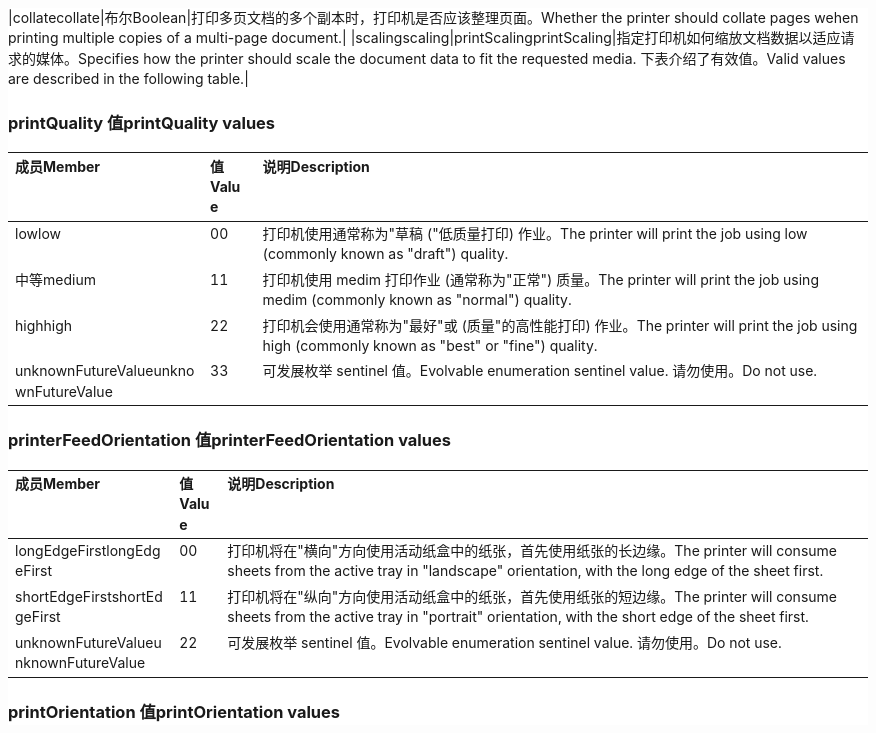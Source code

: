 |<span data-ttu-id="c7dc9-175">collate</span><span class="sxs-lookup"><span data-stu-id="c7dc9-175">collate</span></span>|<span data-ttu-id="c7dc9-176">布尔</span><span class="sxs-lookup"><span data-stu-id="c7dc9-176">Boolean</span></span>|<span data-ttu-id="c7dc9-177">打印多页文档的多个副本时，打印机是否应该整理页面。</span><span class="sxs-lookup"><span data-stu-id="c7dc9-177">Whether the printer should collate pages wehen printing multiple copies of a multi-page document.</span></span>|
|<span data-ttu-id="c7dc9-178">scaling</span><span class="sxs-lookup"><span data-stu-id="c7dc9-178">scaling</span></span>|<span data-ttu-id="c7dc9-179">printScaling</span><span class="sxs-lookup"><span data-stu-id="c7dc9-179">printScaling</span></span>|<span data-ttu-id="c7dc9-180">指定打印机如何缩放文档数据以适应请求的媒体。</span><span class="sxs-lookup"><span data-stu-id="c7dc9-180">Specifies how the printer should scale the document data to fit the requested media.</span></span> <span data-ttu-id="c7dc9-181">下表介绍了有效值。</span><span class="sxs-lookup"><span data-stu-id="c7dc9-181">Valid values are described in the following table.</span></span>|

### <a name="printquality-values"></a><span data-ttu-id="c7dc9-182">printQuality 值</span><span class="sxs-lookup"><span data-stu-id="c7dc9-182">printQuality values</span></span>

|<span data-ttu-id="c7dc9-183">成员</span><span class="sxs-lookup"><span data-stu-id="c7dc9-183">Member</span></span>|<span data-ttu-id="c7dc9-184">值</span><span class="sxs-lookup"><span data-stu-id="c7dc9-184">Value</span></span>|<span data-ttu-id="c7dc9-185">说明</span><span class="sxs-lookup"><span data-stu-id="c7dc9-185">Description</span></span>|
|:---|:---|:---|
|<span data-ttu-id="c7dc9-186">low</span><span class="sxs-lookup"><span data-stu-id="c7dc9-186">low</span></span>|<span data-ttu-id="c7dc9-187">0</span><span class="sxs-lookup"><span data-stu-id="c7dc9-187">0</span></span>|<span data-ttu-id="c7dc9-188">打印机使用通常称为"草稿 ("低质量打印) 作业。</span><span class="sxs-lookup"><span data-stu-id="c7dc9-188">The printer will print the job using low (commonly known as "draft") quality.</span></span>|
|<span data-ttu-id="c7dc9-189">中等</span><span class="sxs-lookup"><span data-stu-id="c7dc9-189">medium</span></span>|<span data-ttu-id="c7dc9-190">1</span><span class="sxs-lookup"><span data-stu-id="c7dc9-190">1</span></span>|<span data-ttu-id="c7dc9-191">打印机使用 medim 打印作业 (通常称为"正常") 质量。</span><span class="sxs-lookup"><span data-stu-id="c7dc9-191">The printer will print the job using medim (commonly known as "normal") quality.</span></span>|
|<span data-ttu-id="c7dc9-192">high</span><span class="sxs-lookup"><span data-stu-id="c7dc9-192">high</span></span>|<span data-ttu-id="c7dc9-193">2</span><span class="sxs-lookup"><span data-stu-id="c7dc9-193">2</span></span>|<span data-ttu-id="c7dc9-194">打印机会使用通常称为"最好"或 (质量"的高性能打印) 作业。</span><span class="sxs-lookup"><span data-stu-id="c7dc9-194">The printer will print the job using high (commonly known as "best" or "fine") quality.</span></span>|
|<span data-ttu-id="c7dc9-195">unknownFutureValue</span><span class="sxs-lookup"><span data-stu-id="c7dc9-195">unknownFutureValue</span></span>|<span data-ttu-id="c7dc9-196">3</span><span class="sxs-lookup"><span data-stu-id="c7dc9-196">3</span></span>|<span data-ttu-id="c7dc9-197">可发展枚举 sentinel 值。</span><span class="sxs-lookup"><span data-stu-id="c7dc9-197">Evolvable enumeration sentinel value.</span></span> <span data-ttu-id="c7dc9-198">请勿使用。</span><span class="sxs-lookup"><span data-stu-id="c7dc9-198">Do not use.</span></span>|

### <a name="printerfeedorientation-values"></a><span data-ttu-id="c7dc9-199">printerFeedOrientation 值</span><span class="sxs-lookup"><span data-stu-id="c7dc9-199">printerFeedOrientation values</span></span>

|<span data-ttu-id="c7dc9-200">成员</span><span class="sxs-lookup"><span data-stu-id="c7dc9-200">Member</span></span>|<span data-ttu-id="c7dc9-201">值</span><span class="sxs-lookup"><span data-stu-id="c7dc9-201">Value</span></span>|<span data-ttu-id="c7dc9-202">说明</span><span class="sxs-lookup"><span data-stu-id="c7dc9-202">Description</span></span>|
|:---|:---|:---|
|<span data-ttu-id="c7dc9-203">longEdgeFirst</span><span class="sxs-lookup"><span data-stu-id="c7dc9-203">longEdgeFirst</span></span>|<span data-ttu-id="c7dc9-204">0</span><span class="sxs-lookup"><span data-stu-id="c7dc9-204">0</span></span>|<span data-ttu-id="c7dc9-205">打印机将在"横向"方向使用活动纸盒中的纸张，首先使用纸张的长边缘。</span><span class="sxs-lookup"><span data-stu-id="c7dc9-205">The printer will consume sheets from the active tray in "landscape" orientation, with the long edge of the sheet first.</span></span>|
|<span data-ttu-id="c7dc9-206">shortEdgeFirst</span><span class="sxs-lookup"><span data-stu-id="c7dc9-206">shortEdgeFirst</span></span>|<span data-ttu-id="c7dc9-207">1</span><span class="sxs-lookup"><span data-stu-id="c7dc9-207">1</span></span>|<span data-ttu-id="c7dc9-208">打印机将在"纵向"方向使用活动纸盒中的纸张，首先使用纸张的短边缘。</span><span class="sxs-lookup"><span data-stu-id="c7dc9-208">The printer will consume sheets from the active tray in "portrait" orientation, with the short edge of the sheet first.</span></span>|
|<span data-ttu-id="c7dc9-209">unknownFutureValue</span><span class="sxs-lookup"><span data-stu-id="c7dc9-209">unknownFutureValue</span></span>|<span data-ttu-id="c7dc9-210">2</span><span class="sxs-lookup"><span data-stu-id="c7dc9-210">2</span></span>|<span data-ttu-id="c7dc9-211">可发展枚举 sentinel 值。</span><span class="sxs-lookup"><span data-stu-id="c7dc9-211">Evolvable enumeration sentinel value.</span></span> <span data-ttu-id="c7dc9-212">请勿使用。</span><span class="sxs-lookup"><span data-stu-id="c7dc9-212">Do not use.</span></span>|

### <a name="printorientation-values"></a><span data-ttu-id="c7dc9-213">printOrientation 值</span><span class="sxs-lookup"><span data-stu-id="c7dc9-213">printOrientation values</span></span>
